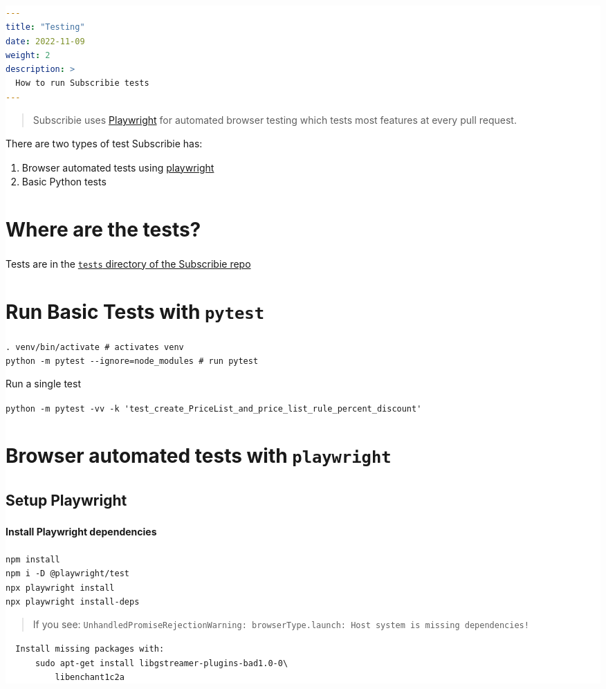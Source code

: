 ```yaml
---
title: "Testing"
date: 2022-11-09
weight: 2
description: >
  How to run Subscribie tests
---
```


> Subscribie uses [Playwright](https://playwright.dev/) for automated browser testing which tests most features at every pull request.


There are two types of test Subscribie has:
1. Browser automated tests using [playwright](https://github.com/microsoft/playwright)
2. Basic Python tests

# Where are the tests?

Tests are in the [`tests` directory of the Subscribie repo](https://github.com/Subscribie/subscribie/tree/master/tests)

# Run Basic Tests with `pytest`

```
. venv/bin/activate # activates venv
python -m pytest --ignore=node_modules # run pytest
```

Run a single test

```
python -m pytest -vv -k 'test_create_PriceList_and_price_list_rule_percent_discount'
```

# Browser automated tests with `playwright`

## Setup Playwright

#### Install Playwright dependencies
```
npm install
npm i -D @playwright/test
npx playwright install
npx playwright install-deps
```

> If you see: `UnhandledPromiseRejectionWarning: browserType.launch: Host system is missing dependencies!`
```
  Install missing packages with:
      sudo apt-get install libgstreamer-plugins-bad1.0-0\
          libenchant1c2a
```
